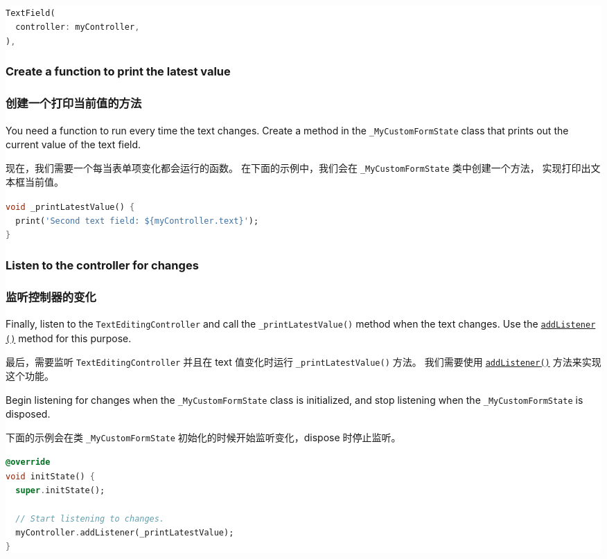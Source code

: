 <?code-excerpt "lib/main.dart (TextField2)"?>
```dart
TextField(
  controller: myController,
),
```

### Create a function to print the latest value

### 创建一个打印当前值的方法

You need a function to run every time the text changes.
Create a method in the `_MyCustomFormState` class that prints
out the current value of the text field.

现在，我们需要一个每当表单项变化都会运行的函数。
在下面的示例中，我们会在 `_MyCustomFormState` 类中创建一个方法，
实现打印出文本框当前值。


<?code-excerpt "lib/main.dart (printLatestValue)"?>
```dart
void _printLatestValue() {
  print('Second text field: ${myController.text}');
}
```

### Listen to the controller for changes

### 监听控制器的变化

Finally, listen to the `TextEditingController` and call the
`_printLatestValue()` method when the text changes. Use the
[`addListener()`][] method for this purpose.

最后，需要监听 `TextEditingController` 并且在 text 值变化时运行
`_printLatestValue()` 方法。
我们需要使用 [`addListener()`][] 方法来实现这个功能。

Begin listening for changes when the
`_MyCustomFormState` class is initialized,
and stop listening when the `_MyCustomFormState` is disposed.

下面的示例会在类 `_MyCustomFormState` 初始化的时候开始监听变化，dispose 时停止监听。

<?code-excerpt "lib/main.dart (initState)"?>
```dart
@override
void initState() {
  super.initState();

  // Start listening to changes.
  myController.addListener(_printLatestValue);
}
```


[`addListener()`]: {{site.api}}/flutter/foundation/ChangeNotifier/addListener.html
[`controller`]: {{site.api}}/flutter/material/TextField/controller.html
[`onChanged()`]: {{site.api}}/flutter/material/TextField/onChanged.html
[`TextField`]: {{site.api}}/flutter/material/TextField-class.html
[`TextEditingController`]: {{site.api}}/flutter/widgets/TextEditingController-class.html
[`TextFormField`]: {{site.api}}/flutter/material/TextFormField-class.html